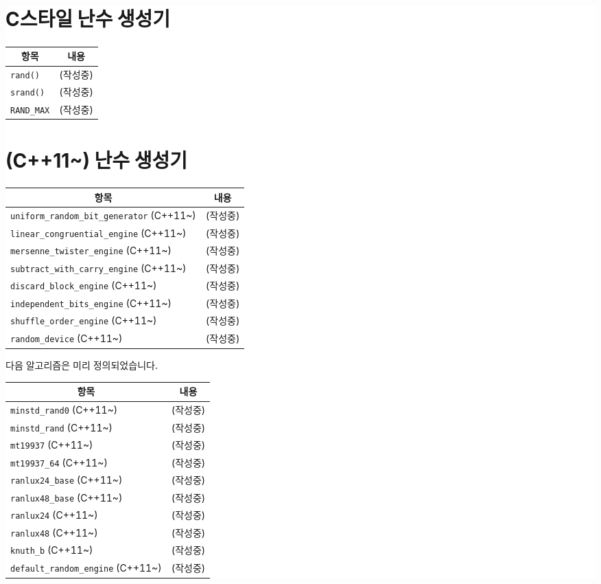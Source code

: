 # C스타일 난수 생성기

|항목|내용|
|--|--|
|`rand()`|(작성중)|
|`srand()`|(작성중)|
|`RAND_MAX`|(작성중)|

# (C++11~) 난수 생성기

|항목|내용|
|--|--|
|`uniform_random_bit_generator` (C++11~)|(작성중)|
|`linear_congruential_engine` (C++11~)|(작성중)|
|`mersenne_twister_engine` (C++11~)|(작성중)|
|`subtract_with_carry_engine` (C++11~)|(작성중)|
|`discard_block_engine` (C++11~)|(작성중)|
|`independent_bits_engine` (C++11~)|(작성중)|
|`shuffle_order_engine` (C++11~)|(작성중)|
|`random_device` (C++11~)|(작성중)|

다음 알고리즘은 미리 정의되었습니다.

|항목|내용|
|--|--|
|`minstd_rand0` (C++11~)|(작성중)|
|`minstd_rand` (C++11~)|(작성중)|
|`mt19937` (C++11~)|(작성중)|
|`mt19937_64` (C++11~)|(작성중)|
|`ranlux24_base` (C++11~)|(작성중)|
|`ranlux48_base` (C++11~)|(작성중)|
|`ranlux24` (C++11~)|(작성중)|
|`ranlux48` (C++11~)|(작성중)|
|`knuth_b` (C++11~)|(작성중)|
|`default_random_engine` (C++11~)|(작성중)|
